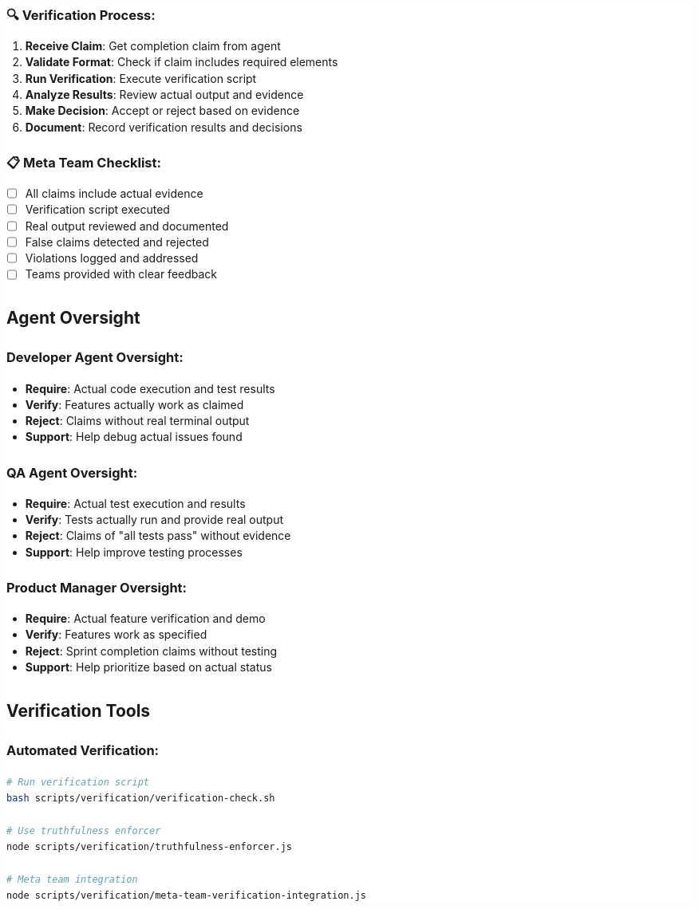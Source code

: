 ### 🔍 Verification Process:
1. **Receive Claim**: Get completion claim from agent
2. **Validate Format**: Check if claim includes required elements
3. **Run Verification**: Execute verification script
4. **Analyze Results**: Review actual output and evidence
5. **Make Decision**: Accept or reject based on evidence
6. **Document**: Record verification results and decisions

### 📋 Meta Team Checklist:
- [ ] All claims include actual evidence
- [ ] Verification script executed
- [ ] Real output reviewed and documented
- [ ] False claims detected and rejected
- [ ] Violations logged and addressed
- [ ] Teams provided with clear feedback

## Agent Oversight

### Developer Agent Oversight:
- **Require**: Actual code execution and test results
- **Verify**: Features actually work as claimed
- **Reject**: Claims without real terminal output
- **Support**: Help debug actual issues found

### QA Agent Oversight:
- **Require**: Actual test execution and results
- **Verify**: Tests actually run and provide real output
- **Reject**: Claims of "all tests pass" without evidence
- **Support**: Help improve testing processes

### Product Manager Oversight:
- **Require**: Actual feature verification and demo
- **Verify**: Features work as specified
- **Reject**: Sprint completion claims without testing
- **Support**: Help prioritize based on actual status

## Verification Tools

### Automated Verification:
```bash
# Run verification script
bash scripts/verification/verification-check.sh

# Use truthfulness enforcer
node scripts/verification/truthfulness-enforcer.js

# Meta team integration
node scripts/verification/meta-team-verification-integration.js
```
